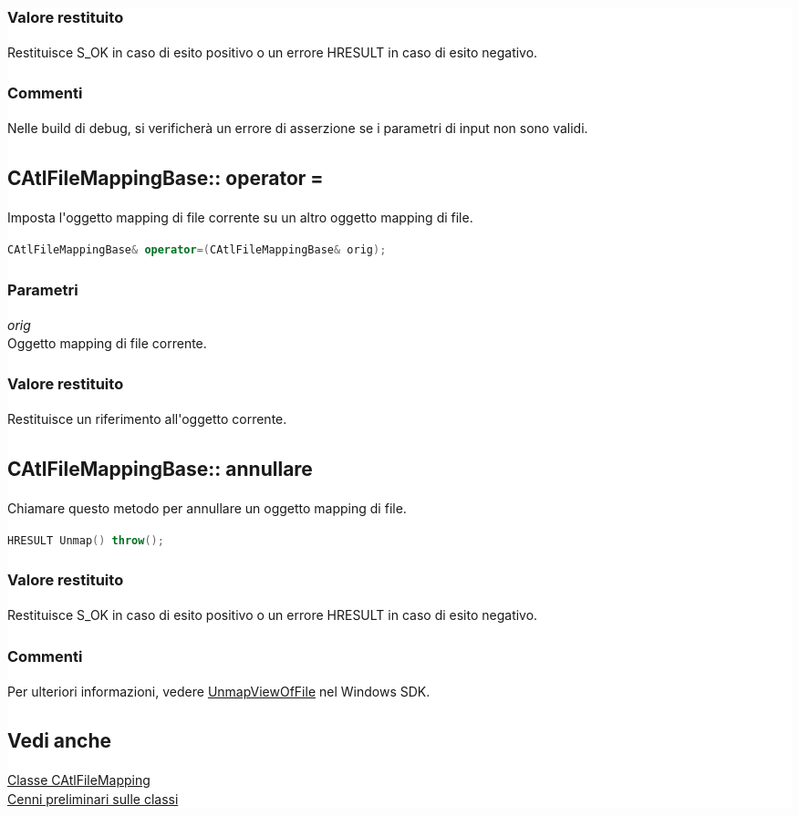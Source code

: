 ### <a name="return-value"></a>Valore restituito

Restituisce S_OK in caso di esito positivo o un errore HRESULT in caso di esito negativo.

### <a name="remarks"></a>Commenti

Nelle build di debug, si verificherà un errore di asserzione se i parametri di input non sono validi.

## <a name="catlfilemappingbaseoperator-"></a><a name="operator_eq"></a> CAtlFileMappingBase:: operator =

Imposta l'oggetto mapping di file corrente su un altro oggetto mapping di file.

```cpp
CAtlFileMappingBase& operator=(CAtlFileMappingBase& orig);
```

### <a name="parameters"></a>Parametri

*orig*<br/>
Oggetto mapping di file corrente.

### <a name="return-value"></a>Valore restituito

Restituisce un riferimento all'oggetto corrente.

## <a name="catlfilemappingbaseunmap"></a><a name="unmap"></a> CAtlFileMappingBase:: annullare

Chiamare questo metodo per annullare un oggetto mapping di file.

```cpp
HRESULT Unmap() throw();
```

### <a name="return-value"></a>Valore restituito

Restituisce S_OK in caso di esito positivo o un errore HRESULT in caso di esito negativo.

### <a name="remarks"></a>Commenti

Per ulteriori informazioni, vedere [UnmapViewOfFile](/windows/win32/api/memoryapi/nf-memoryapi-unmapviewoffile) nel Windows SDK.

## <a name="see-also"></a>Vedi anche

[Classe CAtlFileMapping](../../atl/reference/catlfilemapping-class.md)<br/>
[Cenni preliminari sulle classi](../../atl/atl-class-overview.md)
